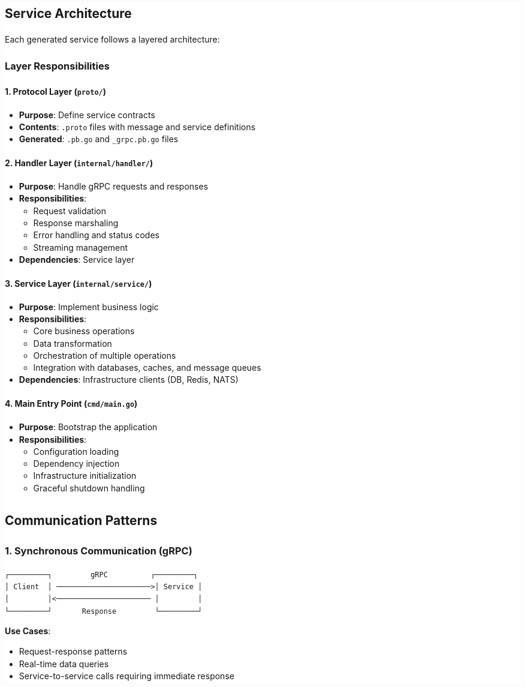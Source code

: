 ## Service Architecture

Each generated service follows a layered architecture:

### Layer Responsibilities

#### 1. Protocol Layer (`proto/`)
- **Purpose**: Define service contracts
- **Contents**: `.proto` files with message and service definitions
- **Generated**: `.pb.go` and `_grpc.pb.go` files

#### 2. Handler Layer (`internal/handler/`)
- **Purpose**: Handle gRPC requests and responses
- **Responsibilities**:
  - Request validation
  - Response marshaling
  - Error handling and status codes
  - Streaming management
- **Dependencies**: Service layer

#### 3. Service Layer (`internal/service/`)
- **Purpose**: Implement business logic
- **Responsibilities**:
  - Core business operations
  - Data transformation
  - Orchestration of multiple operations
  - Integration with databases, caches, and message queues
- **Dependencies**: Infrastructure clients (DB, Redis, NATS)

#### 4. Main Entry Point (`cmd/main.go`)
- **Purpose**: Bootstrap the application
- **Responsibilities**:
  - Configuration loading
  - Dependency injection
  - Infrastructure initialization
  - Graceful shutdown handling

## Communication Patterns

### 1. Synchronous Communication (gRPC)

```
┌─────────┐         gRPC          ┌─────────┐
│ Client  │ ──────────────────────>│ Service │
│         │<────────────────────── │         │
└─────────┘       Response         └─────────┘
```

**Use Cases**:
- Request-response patterns
- Real-time data queries
- Service-to-service calls requiring immediate response
